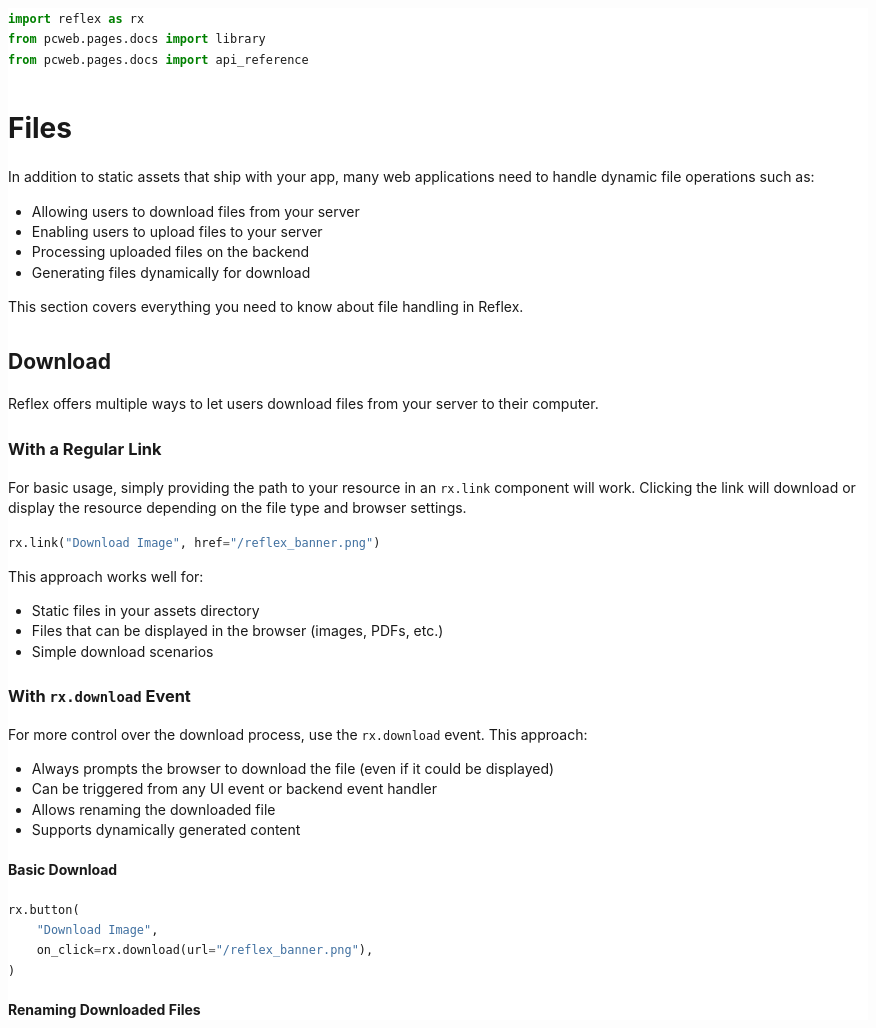 ```python exec
import reflex as rx
from pcweb.pages.docs import library
from pcweb.pages.docs import api_reference
```

# Files

In addition to static assets that ship with your app, many web applications need to handle dynamic file operations such as:

- Allowing users to download files from your server
- Enabling users to upload files to your server
- Processing uploaded files on the backend
- Generating files dynamically for download

This section covers everything you need to know about file handling in Reflex.

## Download

Reflex offers multiple ways to let users download files from your server to their computer.

### With a Regular Link

For basic usage, simply providing the path to your resource in an `rx.link` component will work. Clicking the link will download or display the resource depending on the file type and browser settings.

```python demo
rx.link("Download Image", href="/reflex_banner.png")
```

This approach works well for:
- Static files in your assets directory
- Files that can be displayed in the browser (images, PDFs, etc.)
- Simple download scenarios

### With `rx.download` Event

For more control over the download process, use the `rx.download` event. This approach:
- Always prompts the browser to download the file (even if it could be displayed)
- Can be triggered from any UI event or backend event handler
- Allows renaming the downloaded file
- Supports dynamically generated content

#### Basic Download

```python demo
rx.button(
    "Download Image",
    on_click=rx.download(url="/reflex_banner.png"),
)
```

#### Renaming Downloaded Files
